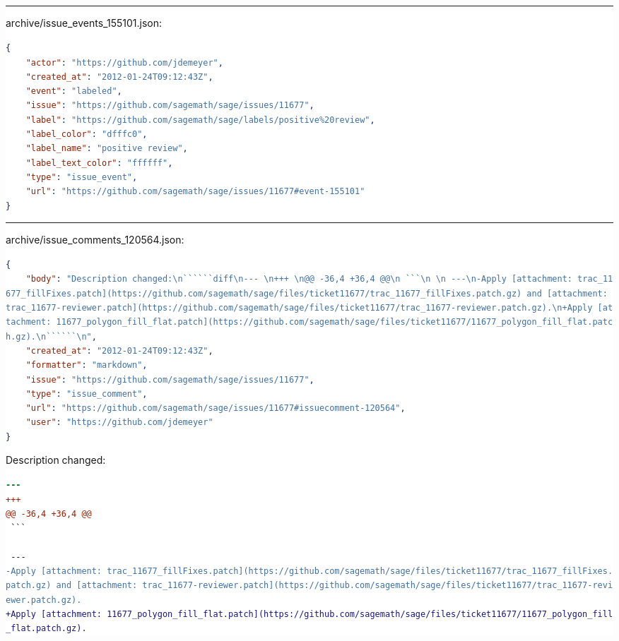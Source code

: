 

---

archive/issue_events_155101.json:
```json
{
    "actor": "https://github.com/jdemeyer",
    "created_at": "2012-01-24T09:12:43Z",
    "event": "labeled",
    "issue": "https://github.com/sagemath/sage/issues/11677",
    "label": "https://github.com/sagemath/sage/labels/positive%20review",
    "label_color": "dfffc0",
    "label_name": "positive review",
    "label_text_color": "ffffff",
    "type": "issue_event",
    "url": "https://github.com/sagemath/sage/issues/11677#event-155101"
}
```



---

archive/issue_comments_120564.json:
```json
{
    "body": "Description changed:\n``````diff\n--- \n+++ \n@@ -36,4 +36,4 @@\n ```\n \n ---\n-Apply [attachment: trac_11677_fillFixes.patch](https://github.com/sagemath/sage/files/ticket11677/trac_11677_fillFixes.patch.gz) and [attachment: trac_11677-reviewer.patch](https://github.com/sagemath/sage/files/ticket11677/trac_11677-reviewer.patch.gz).\n+Apply [attachment: 11677_polygon_fill_flat.patch](https://github.com/sagemath/sage/files/ticket11677/11677_polygon_fill_flat.patch.gz).\n``````\n",
    "created_at": "2012-01-24T09:12:43Z",
    "formatter": "markdown",
    "issue": "https://github.com/sagemath/sage/issues/11677",
    "type": "issue_comment",
    "url": "https://github.com/sagemath/sage/issues/11677#issuecomment-120564",
    "user": "https://github.com/jdemeyer"
}
```

Description changed:
``````diff
--- 
+++ 
@@ -36,4 +36,4 @@
 ```
 
 ---
-Apply [attachment: trac_11677_fillFixes.patch](https://github.com/sagemath/sage/files/ticket11677/trac_11677_fillFixes.patch.gz) and [attachment: trac_11677-reviewer.patch](https://github.com/sagemath/sage/files/ticket11677/trac_11677-reviewer.patch.gz).
+Apply [attachment: 11677_polygon_fill_flat.patch](https://github.com/sagemath/sage/files/ticket11677/11677_polygon_fill_flat.patch.gz).
``````
